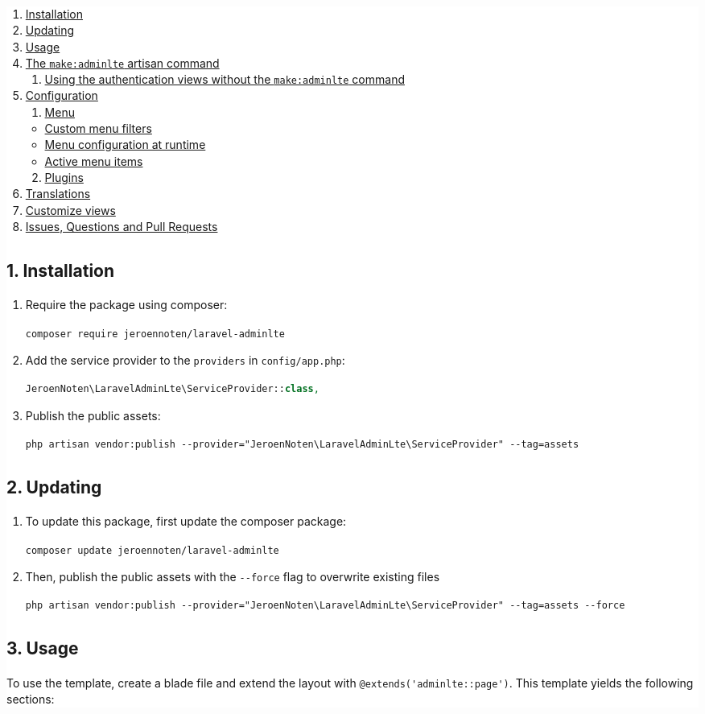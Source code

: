 1. [Installation](#1-installation)
2. [Updating](#2-updating)
3. [Usage](#3-usage)
4. [The `make:adminlte` artisan command](#4-the-makeadminlte-artisan-command)
   1. [Using the authentication views without the `make:adminlte` command](#41-using-the-authentication-views-without-the-makeadminlte-command)
5. [Configuration](#5-configuration)
   1. [Menu](#51-menu)
     - [Custom menu filters](#custom-menu-filters)
     - [Menu configuration at runtime](#menu-configuration-at-runtime)
     - [Active menu items](#active-menu-items)
   2. [Plugins](#52-plugins)
6. [Translations](#6-translations)
7. [Customize views](#7-customize-views)
8. [Issues, Questions and Pull Requests](#8-issues-questions-and-pull-requests)

## 1. Installation

1. Require the package using composer:

    ```
    composer require jeroennoten/laravel-adminlte
    ```

2. Add the service provider to the `providers` in `config/app.php`:

    ```php
    JeroenNoten\LaravelAdminLte\ServiceProvider::class,
    ```

3. Publish the public assets:

    ```
    php artisan vendor:publish --provider="JeroenNoten\LaravelAdminLte\ServiceProvider" --tag=assets
    ```

## 2. Updating

1. To update this package, first update the composer package:

    ```
    composer update jeroennoten/laravel-adminlte
    ```

2. Then, publish the public assets with the `--force` flag to overwrite existing files

    ```
    php artisan vendor:publish --provider="JeroenNoten\LaravelAdminLte\ServiceProvider" --tag=assets --force
    ```

## 3. Usage

To use the template, create a blade file and extend the layout with `@extends('adminlte::page')`.
This template yields the following sections:
